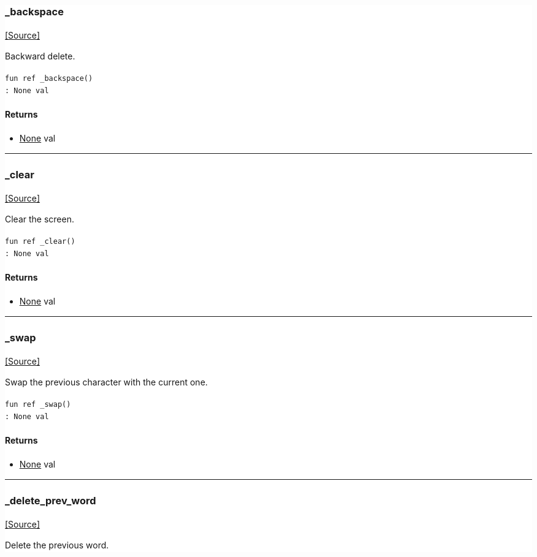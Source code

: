 ### _backspace
<span class="source-link">[[Source]](src/term/readline.md#L189)</span>


Backward delete.


```pony
fun ref _backspace()
: None val
```

#### Returns

* [None](builtin-None.md) val

---

### _clear
<span class="source-link">[[Source]](src/term/readline.md#L230)</span>


Clear the screen.


```pony
fun ref _clear()
: None val
```

#### Returns

* [None](builtin-None.md) val

---

### _swap
<span class="source-link">[[Source]](src/term/readline.md#L237)</span>


Swap the previous character with the current one.


```pony
fun ref _swap()
: None val
```

#### Returns

* [None](builtin-None.md) val

---

### _delete_prev_word
<span class="source-link">[[Source]](src/term/readline.md#L251)</span>


Delete the previous word.
